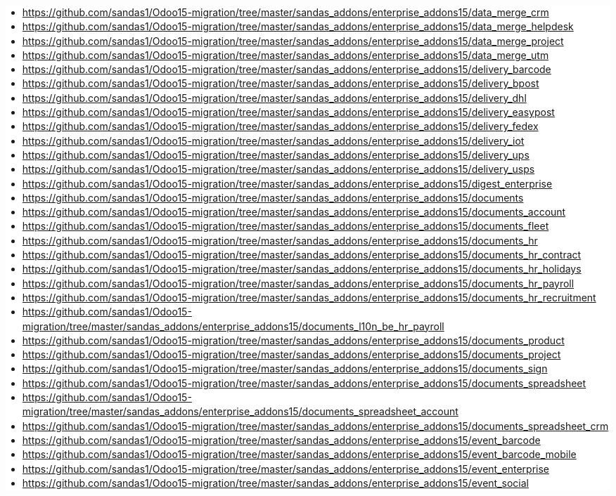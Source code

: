 - https://github.com/sandas1/Odoo15-migration/tree/master/sandas_addons/enterprise_addons15/data_merge_crm  
- https://github.com/sandas1/Odoo15-migration/tree/master/sandas_addons/enterprise_addons15/data_merge_helpdesk  
- https://github.com/sandas1/Odoo15-migration/tree/master/sandas_addons/enterprise_addons15/data_merge_project  
- https://github.com/sandas1/Odoo15-migration/tree/master/sandas_addons/enterprise_addons15/data_merge_utm  
- https://github.com/sandas1/Odoo15-migration/tree/master/sandas_addons/enterprise_addons15/delivery_barcode  
- https://github.com/sandas1/Odoo15-migration/tree/master/sandas_addons/enterprise_addons15/delivery_bpost  
- https://github.com/sandas1/Odoo15-migration/tree/master/sandas_addons/enterprise_addons15/delivery_dhl  
- https://github.com/sandas1/Odoo15-migration/tree/master/sandas_addons/enterprise_addons15/delivery_easypost  
- https://github.com/sandas1/Odoo15-migration/tree/master/sandas_addons/enterprise_addons15/delivery_fedex  
- https://github.com/sandas1/Odoo15-migration/tree/master/sandas_addons/enterprise_addons15/delivery_iot  
- https://github.com/sandas1/Odoo15-migration/tree/master/sandas_addons/enterprise_addons15/delivery_ups  
- https://github.com/sandas1/Odoo15-migration/tree/master/sandas_addons/enterprise_addons15/delivery_usps  
- https://github.com/sandas1/Odoo15-migration/tree/master/sandas_addons/enterprise_addons15/digest_enterprise  
- https://github.com/sandas1/Odoo15-migration/tree/master/sandas_addons/enterprise_addons15/documents  
- https://github.com/sandas1/Odoo15-migration/tree/master/sandas_addons/enterprise_addons15/documents_account  
- https://github.com/sandas1/Odoo15-migration/tree/master/sandas_addons/enterprise_addons15/documents_fleet  
- https://github.com/sandas1/Odoo15-migration/tree/master/sandas_addons/enterprise_addons15/documents_hr  
- https://github.com/sandas1/Odoo15-migration/tree/master/sandas_addons/enterprise_addons15/documents_hr_contract  
- https://github.com/sandas1/Odoo15-migration/tree/master/sandas_addons/enterprise_addons15/documents_hr_holidays  
- https://github.com/sandas1/Odoo15-migration/tree/master/sandas_addons/enterprise_addons15/documents_hr_payroll  
- https://github.com/sandas1/Odoo15-migration/tree/master/sandas_addons/enterprise_addons15/documents_hr_recruitment  
- https://github.com/sandas1/Odoo15-migration/tree/master/sandas_addons/enterprise_addons15/documents_l10n_be_hr_payroll  
- https://github.com/sandas1/Odoo15-migration/tree/master/sandas_addons/enterprise_addons15/documents_product  
- https://github.com/sandas1/Odoo15-migration/tree/master/sandas_addons/enterprise_addons15/documents_project  
- https://github.com/sandas1/Odoo15-migration/tree/master/sandas_addons/enterprise_addons15/documents_sign  
- https://github.com/sandas1/Odoo15-migration/tree/master/sandas_addons/enterprise_addons15/documents_spreadsheet  
- https://github.com/sandas1/Odoo15-migration/tree/master/sandas_addons/enterprise_addons15/documents_spreadsheet_account  
- https://github.com/sandas1/Odoo15-migration/tree/master/sandas_addons/enterprise_addons15/documents_spreadsheet_crm  
- https://github.com/sandas1/Odoo15-migration/tree/master/sandas_addons/enterprise_addons15/event_barcode  
- https://github.com/sandas1/Odoo15-migration/tree/master/sandas_addons/enterprise_addons15/event_barcode_mobile  
- https://github.com/sandas1/Odoo15-migration/tree/master/sandas_addons/enterprise_addons15/event_enterprise  
- https://github.com/sandas1/Odoo15-migration/tree/master/sandas_addons/enterprise_addons15/event_social  